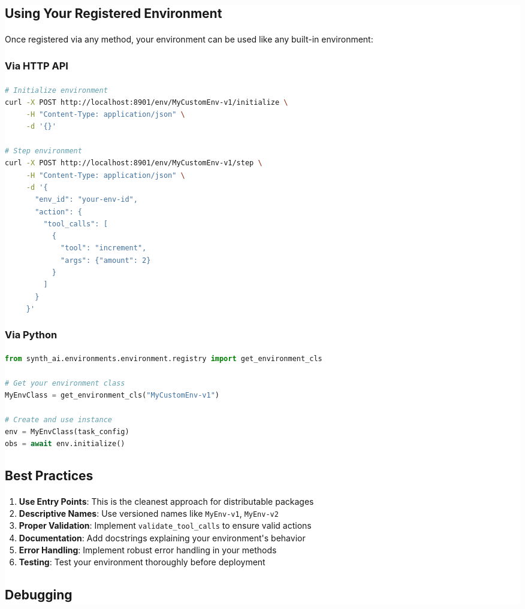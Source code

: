 ## Using Your Registered Environment

Once registered via any method, your environment can be used like any built-in environment:

### Via HTTP API

```bash
# Initialize environment
curl -X POST http://localhost:8901/env/MyCustomEnv-v1/initialize \
     -H "Content-Type: application/json" \
     -d '{}'

# Step environment
curl -X POST http://localhost:8901/env/MyCustomEnv-v1/step \
     -H "Content-Type: application/json" \
     -d '{
       "env_id": "your-env-id",
       "action": {
         "tool_calls": [
           {
             "tool": "increment",
             "args": {"amount": 2}
           }
         ]
       }
     }'
```

### Via Python

```python
from synth_ai.environments.environment.registry import get_environment_cls

# Get your environment class
MyEnvClass = get_environment_cls("MyCustomEnv-v1")

# Create and use instance
env = MyEnvClass(task_config)
obs = await env.initialize()
```

## Best Practices

1. **Use Entry Points**: This is the cleanest approach for distributable packages
2. **Descriptive Names**: Use versioned names like `MyEnv-v1`, `MyEnv-v2`
3. **Proper Validation**: Implement `validate_tool_calls` to ensure valid actions
4. **Documentation**: Add docstrings explaining your environment's behavior
5. **Error Handling**: Implement robust error handling in your methods
6. **Testing**: Test your environment thoroughly before deployment

## Debugging
